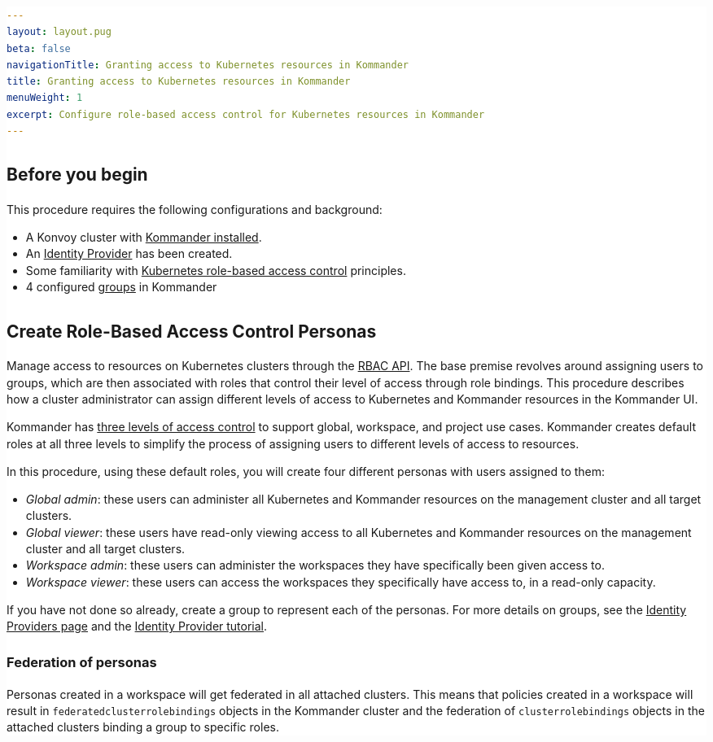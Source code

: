```yaml
---
layout: layout.pug
beta: false
navigationTitle: Granting access to Kubernetes resources in Kommander
title: Granting access to Kubernetes resources in Kommander
menuWeight: 1
excerpt: Configure role-based access control for Kubernetes resources in Kommander
---
```


## Before you begin

This procedure requires the following configurations and background:

- A Konvoy cluster with [Kommander installed](/dkp/kommander/1.3/install/).
- An [Identity Provider](/dkp/kommander/1.3/tutorials/authorize-all-users/) has been created.
- Some familiarity with [Kubernetes role-based access control](https://kubernetes.io/docs/reference/access-authn-authz/rbac/) principles.
- 4 configured [groups](/dkp/kommander/1.3/operations/identity-providers/) in Kommander

## Create Role-Based Access Control Personas

Manage access to resources on Kubernetes clusters through the [RBAC API](https://kubernetes.io/docs/reference/access-authn-authz/rbac/). The base premise revolves around assigning users to groups, which are then associated with roles that control their level of access through role bindings.
This procedure describes how a cluster administrator can assign different levels of access to Kubernetes and Kommander resources in the Kommander UI.

Kommander has [three levels of access control](/dkp/kommander/1.3/operations/access-control/) to support global, workspace, and project use cases. Kommander creates default roles at all three levels to simplify the process of assigning users to different levels of access to resources.

In this procedure, using these default roles, you will create four different personas with users assigned to them:

- _Global admin_: these users can administer all Kubernetes and Kommander resources on the management cluster and all target clusters.
- _Global viewer_: these users have read-only viewing access to all Kubernetes and Kommander resources on the management cluster and all target clusters.
- _Workspace admin_: these users can administer the workspaces they have specifically been given access to.
- _Workspace viewer_: these users can access the workspaces they specifically have access to, in a read-only capacity.

If you have not done so already, create a group to represent each of the personas. For more details on groups, see the [Identity Providers page](/dkp/kommander/1.3/operations/identity-providers/) and the [Identity Provider tutorial](/dkp/kommander/1.3/tutorials/authorize-all-users/).

### Federation of personas

Personas created in a workspace will get federated in all attached clusters. This means that policies created in a workspace will result in `federatedclusterrolebindings` objects in the Kommander cluster and the federation of `clusterrolebindings` objects in the attached clusters binding a group to specific roles.
